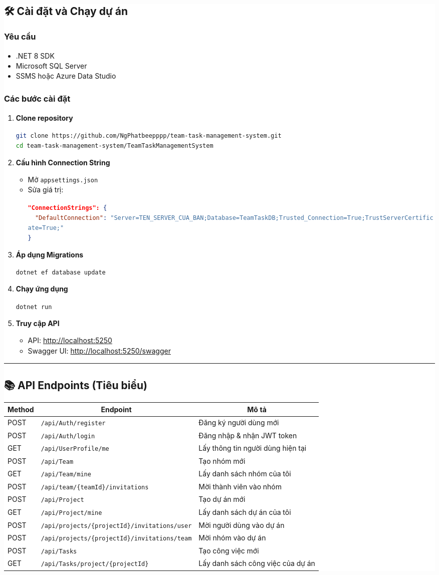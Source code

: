 
## 🛠️ Cài đặt và Chạy dự án

### **Yêu cầu**
- .NET 8 SDK  
- Microsoft SQL Server  
- SSMS hoặc Azure Data Studio  

### **Các bước cài đặt**

1. **Clone repository**
   ```bash
   git clone https://github.com/NgPhatbeepppp/team-task-management-system.git
   cd team-task-management-system/TeamTaskManagementSystem
   ```

2. **Cấu hình Connection String**
   - Mở `appsettings.json`
   - Sửa giá trị:
     ```json
     "ConnectionStrings": {
       "DefaultConnection": "Server=TEN_SERVER_CUA_BAN;Database=TeamTaskDB;Trusted_Connection=True;TrustServerCertificate=True;"
     }
     ```

3. **Áp dụng Migrations**
   ```bash
   dotnet ef database update
   ```

4. **Chạy ứng dụng**
   ```bash
   dotnet run
   ```

5. **Truy cập API**
   - API: [http://localhost:5250](http://localhost:5250)  
   - Swagger UI: [http://localhost:5250/swagger](http://localhost:5250/swagger)  

---

## 📚 API Endpoints (Tiêu biểu)

| Method | Endpoint | Mô tả |
|--------|----------|-------|
| POST   | `/api/Auth/register` | Đăng ký người dùng mới |
| POST   | `/api/Auth/login` | Đăng nhập & nhận JWT token |
| GET    | `/api/UserProfile/me` | Lấy thông tin người dùng hiện tại |
| POST   | `/api/Team` | Tạo nhóm mới |
| GET    | `/api/Team/mine` | Lấy danh sách nhóm của tôi |
| POST   | `/api/team/{teamId}/invitations` | Mời thành viên vào nhóm |
| POST   | `/api/Project` | Tạo dự án mới |
| GET    | `/api/Project/mine` | Lấy danh sách dự án của tôi |
| POST   | `/api/projects/{projectId}/invitations/user` | Mời người dùng vào dự án |
| POST   | `/api/projects/{projectId}/invitations/team` | Mời nhóm vào dự án |
| POST   | `/api/Tasks` | Tạo công việc mới |
| GET    | `/api/Tasks/project/{projectId}` | Lấy danh sách công việc của dự án |